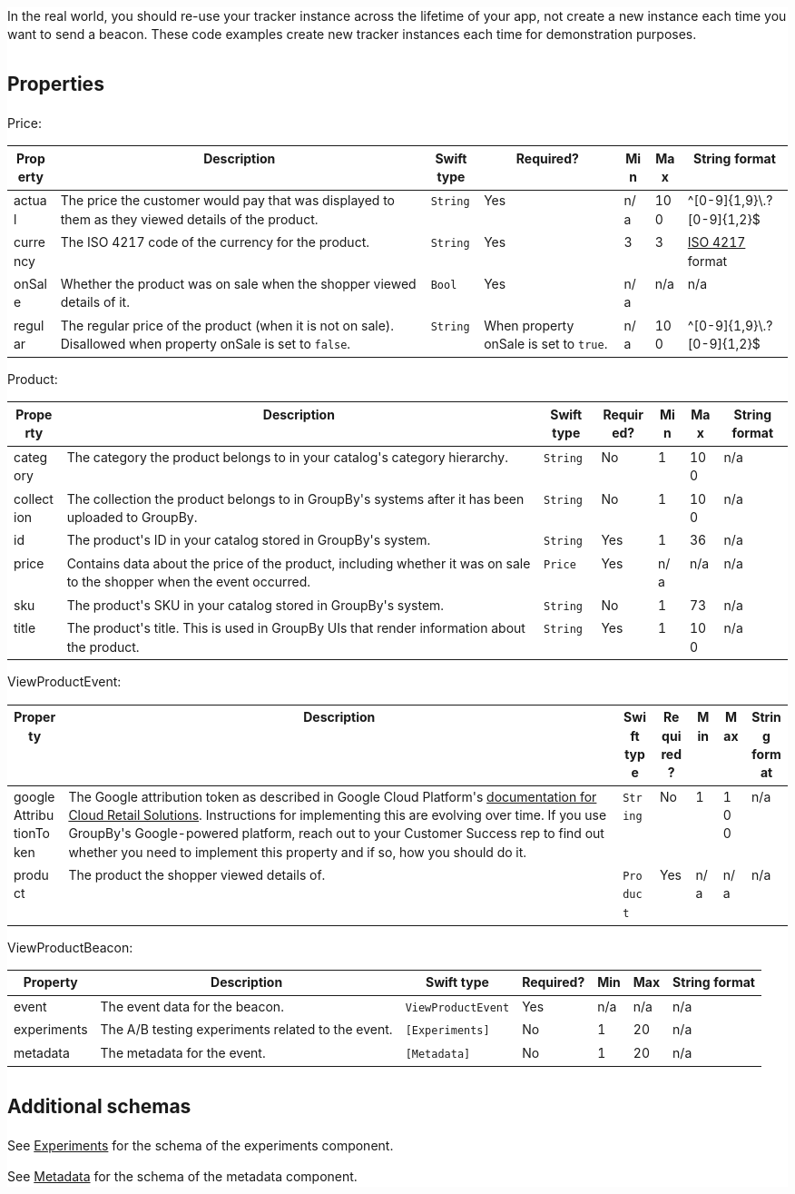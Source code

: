 In the real world, you should re-use your tracker instance across the lifetime of your app, not create a new instance each time you want to send a beacon. These code examples create new tracker instances each time for demonstration purposes.

## Properties

Price:

| Property | Description | Swift type | Required? | Min | Max | String format |
| -------- | ----------- | --------- | --------- | --- | --- | ------------- |
| actual | The price the customer would pay that was displayed to them as they viewed details of the product. | `String` | Yes | n/a | 100 | ^[0-9]{1,9}\\.?[0-9]{1,2}$ |
| currency | The ISO 4217 code of the currency for the product. | `String` | Yes | 3 | 3 | [ISO 4217](https://en.wikipedia.org/wiki/ISO_4217) format |
| onSale | Whether the product was on sale when the shopper viewed details of it. | `Bool` | Yes | n/a | n/a | n/a |
| regular | The regular price of the product (when it is not on sale). Disallowed when property onSale is set to `false`. | `String` | When property onSale is set to `true`. | n/a | 100 | ^[0-9]{1,9}\\.?[0-9]{1,2}$ |

Product:

| Property | Description | Swift type | Required? | Min | Max | String format |
| -------- | ----------- | --------- | --------- | --- | --- | ------------- |
| category | The category the product belongs to in your catalog's category hierarchy. | `String` | No | 1 | 100 | n/a |
| collection | The collection the product belongs to in GroupBy's systems after it has been uploaded to GroupBy. | `String` | No | 1 | 100 | n/a |
| id | The product's ID in your catalog stored in GroupBy's system. | `String` | Yes | 1 | 36 | n/a |
| price | Contains data about the price of the product, including whether it was on sale to the shopper when the event occurred. | `Price` | Yes | n/a | n/a | n/a |
| sku | The product's SKU in your catalog stored in GroupBy's system. | `String` | No | 1 | 73 | n/a |
| title | The product's title. This is used in GroupBy UIs that render information about the product. | `String` | Yes | 1 | 100 | n/a |


ViewProductEvent:

| Property | Description | Swift type | Required? | Min | Max | String format |
| -------- | ----------- | --------- | --------- | --- | --- | ------------- |
| googleAttributionToken | The Google attribution token as described in Google Cloud Platform's [documentation for Cloud Retail Solutions](https://cloud.google.com/retail/docs/attribution-tokens). Instructions for implementing this are evolving over time. If you use GroupBy's Google-powered platform, reach out to your Customer Success rep to find out whether you need to implement this property and if so, how you should do it. | `String` | No | 1 | 100 | n/a |
| product | The product the shopper viewed details of. | `Product` | Yes | n/a | n/a | n/a |

ViewProductBeacon:

| Property | Description | Swift type | Required? | Min | Max | String format |
| -------- | ----------- | --------- | --------- | --- | --- | ------------- |
| event | The event data for the beacon. | `ViewProductEvent` | Yes | n/a | n/a | n/a |
| experiments | The A/B testing experiments related to the event. | `[Experiments]` | No | 1 | 20 | n/a |
| metadata | The metadata for the event. | `[Metadata]` | No | 1 | 20 | n/a |

## Additional schemas

See [Experiments](experiments.md) for the schema of the experiments component.

See [Metadata](metadata.md) for the schema of the metadata component.



